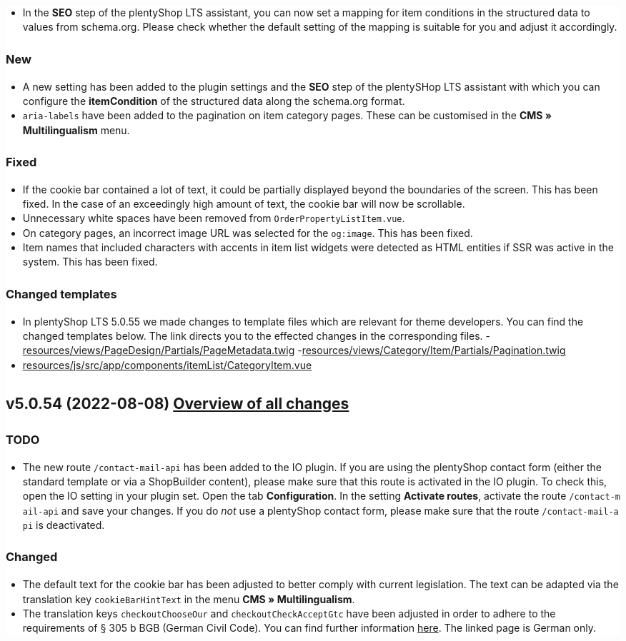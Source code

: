 - In the **SEO** step of the plentyShop LTS assistant, you can now set a mapping for item conditions in the structured data to values from schema.org. Please check whether the default setting of the mapping is suitable for you and adjust it accordingly.

### New

- A new setting has been added to the plugin settings and the **SEO** step of the plentySHop LTS assistant with which you can configure the **itemCondition** of the structured data along the schema.org format.
- `aria-labels` have been added to the pagination on item category pages. These can be customised in the **CMS » Multilingualism** menu.

### Fixed

- If the cookie bar contained a lot of text, it could be partially displayed beyond the boundaries of the screen. This has been fixed. In the case of an exceedingly high amount of text, the cookie bar will now be scrollable.
- Unnecessary white spaces have been removed from `OrderPropertyListItem.vue`.
- On category pages, an incorrect image URL was selected for the `og:image`. This has been fixed.
- Item names that included characters with accents in item list widgets were detected as HTML entities if SSR was active in the system. This has been fixed.

### Changed templates

- In plentyShop LTS 5.0.55 we made changes to template files which are relevant for theme developers. You can find the changed templates below. The link directs you to the effected changes in the corresponding files.
-[resources/views/PageDesign/Partials/PageMetadata.twig](https://github.com/plentymarkets/plugin-ceres/pull/3329/files#diff-98be1deb08f271fd2d41c05df5d33c20846032e5b77cb7ba59f615dda20d767f)
-[resources/views/Category/Item/Partials/Pagination.twig](https://github.com/plentymarkets/plugin-ceres/pull/3325/files#diff-1b8d2c7ce7416f660f89d11ad8e368be614c2b98efc30526e74286c7f180c3b8)
- [resources/js/src/app/components/itemList/CategoryItem.vue](https://github.com/plentymarkets/plugin-ceres/pull/3265/files#diff-4c35af622ef09ba8949eb1c47557e3e6651b088291a0d2e2463c9244007b5516)

## v5.0.54 (2022-08-08) <a href="https://github.com/plentymarkets/plugin-ceres/compare/5.0.53...5.0.54" target="_blank" rel="noopener"><b>Overview of all changes</b></a>

### TODO

- The new route `/contact-mail-api` has been added to the IO plugin. If you are using the plentyShop contact form (either the standard template or via a ShopBuilder content), please make sure that this route is activated in the IO plugin. To check this, open the IO setting in your plugin set. Open the tab **Configuration**. In the setting **Activate routes**, activate the route `/contact-mail-api` and save your changes. If you do *not* use a plentyShop contact form, please make sure that the route `/contact-mail-api` is deactivated.

### Changed

- The default text for the cookie bar has been adjusted to better comply with current legislation. The text can be adapted via the translation key `cookieBarHintText` in the menu **CMS » Multilingualism**.
- The translation keys `checkoutChooseOur` and `checkoutCheckAcceptGtc` have been adjusted in order to adhere to the requirements of § 305 b BGB (German Civil Code). You can find further information <a href="https://www.it-recht-kanzlei.de/Die_wichtigsten_AGB-Regularien.html#abschnitt_9" target="_blank">here</a>. The linked page is German only.
